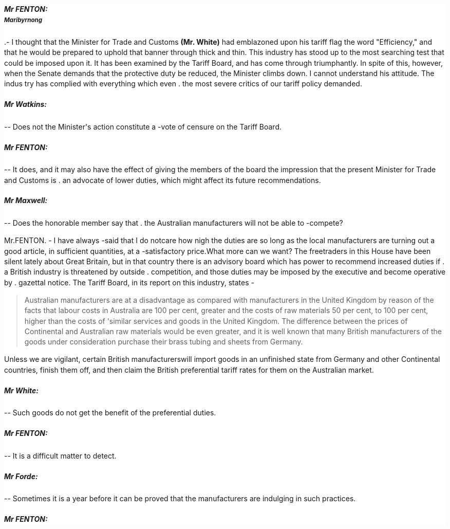 ##### Mr FENTON:<br><small class="text-muted">Maribyrnong</small>

.- I thought that the Minister for Trade and Customs  **(Mr. White)**  had emblazoned upon his tariff flag the word "Efficiency," and that he would be prepared to uphold that banner through thick and thin. This industry has stood up to the most searching test that could be imposed upon it. It has been examined by the Tariff Board, and has come through triumphantly.  In spite of this, however, when the Senate demands that the protective duty be reduced, the Minister climbs down. I cannot understand his attitude. The indus try has complied with everything which even . the most severe critics of our tariff policy demanded. 

##### Mr Watkins:

-- Does not the Minister's action constitute a -vote of censure on the Tariff Board. 

##### Mr FENTON:

-- It does, and it may also have the effect of giving the members of the board the impression that the present Minister for Trade and Customs is . an advocate of lower duties, which might affect its future recommendations. 

##### Mr Maxwell:

-- Does  the honorable member say that . the Australian manufacturers will not be able to -compete? 

Mr.FENTON. - I have always -said that I do notcare how nigh the duties are so long as the local manufacturers are turning out a good article, in sufficient quantities, at a -satisfactory price.What more can we want? The freetraders in this House have been silent lately about Great Britain, but in that country there is an advisory board which has power to recommend increased duties if . a British industry is threatened by outside . competition, and those duties may be imposed by the executive and become operative by . gazettal notice. The Tariff Board, in its report on this industry, states - 

  >Australian manufacturers are at a disadvantage as compared with manufacturers in the United Kingdom by reason of the facts that labour costs in Australia are 100 per cent, greater and the costs of raw materials 50 per cent, to 100 per cent, higher than the costs of 'similar services and goods in the United Kingdom. The difference between the prices of Continental and Australian raw materials would be even greater, and it is well known that many British manufacturers of the goods under consideration purchase their brass tubing and sheets from Germany. 

Unless we are vigilant, certain British manufacturerswill import goods in an unfinished state from Germany and other Continental countries, finish them off, and then claim the British preferential tariff rates for them on the Australian market. 

##### Mr White:

-- Such goods do not get the benefit of the preferential duties. 

##### Mr FENTON:

-- It is a difficult matter to detect. 

##### Mr Forde:

-- Sometimes it is a year before it can be proved that the manufacturers are indulging in such practices. 

##### Mr FENTON:
